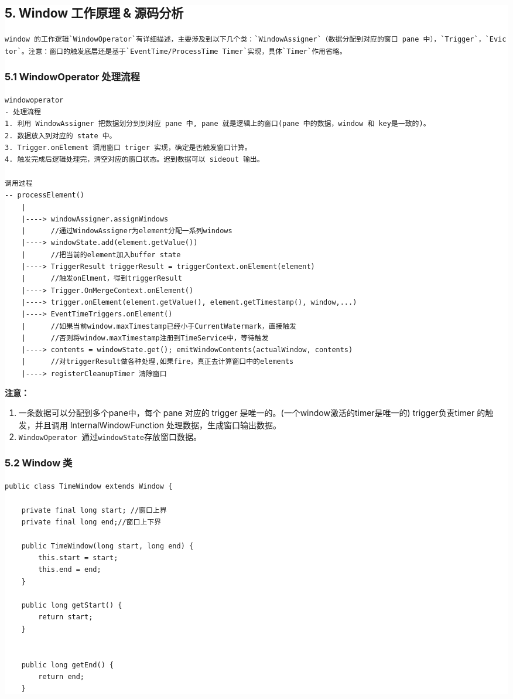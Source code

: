 ```
```

## 5. Window 工作原理 & 源码分析

    window 的工作逻辑`WindowOperator`有详细描述，主要涉及到以下几个类：`WindowAssigner`（数据分配到对应的窗口 pane 中），`Trigger`，`Evictor`。注意：窗口的触发底层还是基于`EventTime/ProcessTime Timer`实现，具体`Timer`作用省略。

### 5.1 WindowOperator 处理流程

```
windowoperator 
- 处理流程
1. 利用 WindowAssigner 把数据划分到到对应 pane 中, pane 就是逻辑上的窗口(pane 中的数据，window 和 key是一致的)。
2. 数据放入到对应的 state 中。
3. Trigger.onElement 调用窗口 triger 实现，确定是否触发窗口计算。
4. 触发完成后逻辑处理完，清空对应的窗口状态。迟到数据可以 sideout 输出。

调用过程
-- processElement()
	|   
	|----> windowAssigner.assignWindows
	|      //通过WindowAssigner为element分配一系列windows
	|----> windowState.add(element.getValue())
	|      //把当前的element加入buffer state 
	|----> TriggerResult triggerResult = triggerContext.onElement(element)
	|      //触发onElment，得到triggerResult
	|----> Trigger.OnMergeContext.onElement()
	|----> trigger.onElement(element.getValue(), element.getTimestamp(), window,...)
	|----> EventTimeTriggers.onElement()
	|      //如果当前window.maxTimestamp已经小于CurrentWatermark，直接触发  
	|      //否则将window.maxTimestamp注册到TimeService中，等待触发   
	|----> contents = windowState.get(); emitWindowContents(actualWindow, contents)
	|      //对triggerResult做各种处理,如果fire，真正去计算窗口中的elements
	|----> registerCleanupTimer 清除窗口

```

**注意：**

1. 一条数据可以分配到多个pane中，每个 pane 对应的 trigger 是唯一的。(一个window激活的timer是唯一的)
   trigger负责timer 的触发，并且调用  InternalWindowFunction 处理数据，生成窗口输出数据。
2. `WindowOperator `通过`windowState`存放窗口数据。

### 5.2 Window 类

```
public class TimeWindow extends Window {

    private final long start; //窗口上界
    private final long end;//窗口上下界

    public TimeWindow(long start, long end) {
        this.start = start;
        this.end = end;
    }

    public long getStart() {
        return start;
    }


    public long getEnd() {
        return end;
    }

```